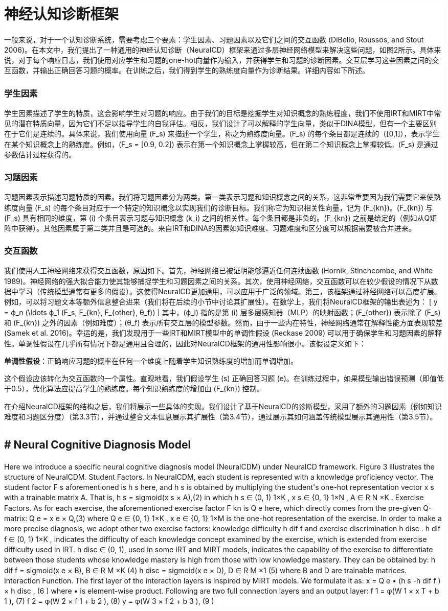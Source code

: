 # 神经认知诊断框架

一般来说，对于一个认知诊断系统，需要考虑三个要素：学生因素、习题因素以及它们之间的交互函数 (DiBello, Roussos, and Stout 2006)。在本文中，我们提出了一种通用的神经认知诊断（NeuralCD）框架来通过多层神经网络模型来解决这些问题，如图2所示。具体来说，对于每个响应日志，我们使用对应学生和习题的one-hot向量作为输入，并获得学生和习题的诊断因素。交互层学习这些因素之间的交互函数，并输出正确回答习题的概率。在训练之后，我们得到学生的熟练度向量作为诊断结果。详细内容如下所述。

### 学生因素

学生因素描述了学生的特质，这会影响学生对习题的响应。由于我们的目标是挖掘学生对知识概念的熟练程度，我们不使用IRT和MIRT中常见的潜在特质向量，因为它们不足以指导学生的自我评估。相反，我们设计了可以解释的学生向量，类似于DINA模型，但有一个主要区别在于它们是连续的。具体来说，我们使用向量 \(F_s\) 来描述一个学生，称之为熟练度向量。\(F_s\) 的每个条目都是连续的（[0,1]），表示学生在某个知识概念上的熟练度。例如，\(F_s = [0.9, 0.2]\) 表示在第一个知识概念上掌握较高，但在第二个知识概念上掌握较低。\(F_s\) 是通过参数估计过程获得的。

### 习题因素

习题因素表示描述习题特质的因素。我们将习题因素分为两类。第一类表示习题和知识概念之间的关系，这非常重要因为我们需要它来使熟练度向量 \(F_s\) 的每个条目对应于一个特定的知识概念以实现我们的诊断目标。我们称它为知识相关性向量，记为 \(F_{kn}\)。\(F_{kn}\) 与 \(F_s\) 具有相同的维度，第 \(i\) 个条目表示习题与知识概念 \(k_i\) 之间的相关性。每个条目都是非负的。\(F_{kn}\) 之前是给定的（例如从Q矩阵中获得）。其他因素属于第二类并且是可选的。来自IRT和DINA的因素如知识难度、习题难度和区分度可以根据需要被合并进来。

### 交互函数

我们使用人工神经网络来获得交互函数，原因如下。首先，神经网络已被证明能够逼近任何连续函数 (Hornik, Stinchcombe, and White 1989)。神经网络的强大拟合能力使其能够捕捉学生和习题因素之间的关系。其次，使用神经网络，交互函数可以在较少假设的情况下从数据中学习（传统模型通常有更多的假设）。这使得NeuralCD更加通用，可以应用于广泛的领域。第三，该框架通过神经网络可以高度扩展。例如，可以将习题文本等额外信息整合进来（我们将在后续的小节中讨论其扩展性）。在数学上，我们将NeuralCD框架的输出表述为：
\[ y = ϕ_n (\ldots ϕ_1 (F_s, F_{kn}, F_{other}, θ_f)) \]
其中，\(ϕ_i\) 指的是第 \(i\) 层多层感知器（MLP）的映射函数；\(F_{other}\) 表示除了 \(F_s\) 和 \(F_{kn}\) 之外的因素（例如难度）；\(θ_f\) 表示所有交互层的模型参数。然而，由于一些内在特性，神经网络通常在解释性能方面表现较差 (Samek et al. 2016)。幸运的是，我们发现用于一些IRT和MIRT模型中的单调性假设 (Reckase 2009) 可以用于确保学生和习题因素的解释性。单调性假设在几乎所有情况下都是通用且合理的，因此对NeuralCD框架的通用性影响很小。该假设定义如下：

**单调性假设**：正确响应习题的概率在任何一个维度上随着学生知识熟练度的增加而单调增加。

这个假设应该转化为交互函数的一个属性。直观地看，我们假设学生 \(s\) 正确回答习题 \(e\)。在训练过程中，如果模型输出错误预测（即值低于0.5），优化算法应提高学生的熟练度。每个知识熟练度的增加由 \(F_{kn}\) 控制。

在介绍NeuralCD框架的结构之后，我们将展示一些具体的实现。我们设计了基于NeuralCD的诊断模型，采用了额外的习题因素（例如知识难度和习题区分度）（第3.3节），并通过整合文本信息展示其扩展性（第3.4节），通过展示其如何涵盖传统模型展示其通用性（第3.5节）。

## # Neural Cognitive Diagnosis Model

Here we introduce a specific neural cognitive diagnosis model (NeuralCDM) under NeuralCD framework. Figure 3 illustrates the structure of NeuralCDM. Student Factors. In NeuralCDM, each student is represented with a knowledge proficiency vector. The student factor F s aforementioned is h s here, and h s is obtained by multiplying the student's one-hot representation vector x s with a trainable matrix A. That is,
h s = sigmoid(x s × A),(2)
in which h s ∈ (0, 1) 1×K , x s ∈ {0, 1} 1×N , A ∈ R N ×K .
Exercise Factors. As for each exercise, the aforementioned exercise factor F kn is Q e here, which directly comes from the pre-given Q-matrix:
Q e = x e × Q,(3)
where Q e ∈ {0, 1} 1×K , x e ∈ {0, 1} 1×M is the one-hot representation of the exercise. In order to make a more precise diagnosis, we adopt other two exercise factors: knowledge difficulty h dif f and exercise discrimination h disc . h dif f ∈ (0, 1) 1×K , indicates the difficulty of each knowledge concept examined by the exercise, which is extended from exercise difficulty used in IRT. h disc ∈ (0, 1), used in some IRT and MIRT models, indicates the capability of the exercise to differentiate between those students whose knowledge mastery is high from those with low knowledge mastery. They can be obtained by:
h dif f = sigmoid(x e × B), B ∈ R M ×K (4) h disc = sigmoid(x e × D), D ∈ R M ×1 (5)
where B and D are trainable matrices.
Interaction Function. The first layer of the interaction layers is inspired by MIRT models. We formulate it as:
x = Q e • (h s -h dif f ) × h disc , (6
)
where • is element-wise product. Following are two full connection layers and an output layer:
f 1 = φ(W 1 × x T + b 1 ), (7) f 2 = φ(W 2 × f 1 + b 2 ), (8) y = φ(W 3 × f 2 + b 3 ), (9
)